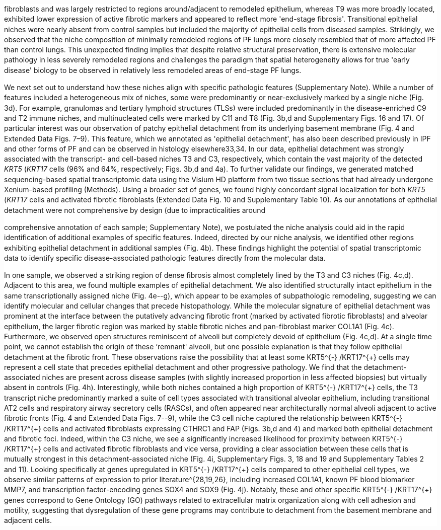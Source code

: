 fibroblasts and was largely restricted to regions around/adjacent to remodeled epithelium, whereas T9 was more broadly located, exhibited lower expression of active fibrotic markers and appeared to reflect more 'end-stage fibrosis'. Transitional epithelial niches were nearly absent from control samples but included the majority of epithelial cells from diseased samples. Strikingly, we observed that the niche composition of minimally remodeled regions of PF lungs more closely resembled that of more affected PF than control lungs. This unexpected finding implies that despite relative structural preservation, there is extensive molecular pathology in less severely remodeled regions and challenges the paradigm that spatial heterogeneity allows for true 'early disease' biology to be observed in relatively less remodeled areas of end-stage PF lungs.

We next set out to understand how these niches align with specific pathologic features (Supplementary Note). While a number of features included a heterogeneous mix of niches, some were predominantly or near-exclusively marked by a single niche (Fig. 3d). For example, granulomas and tertiary lymphoid structures (TLSs) were included predominantly in the disease-enriched C9 and T2 immune niches, and multinucleated cells were marked by C11 and T8 (Fig. 3b,d and Supplementary Figs. 16 and 17). Of particular interest was our observation of patchy epithelial detachment from its underlying basement membrane (Fig. 4 and Extended Data Figs. 7–9). This feature, which we annotated as 'epithelial detachment', has also been described previously in IPF and other forms of PF and can be observed in histology elsewhere33,34. In our data, epithelial detachment was strongly associated with the transcript- and cell-based niches T3 and C3, respectively, which contain the vast majority of the detected *KRT5* (*KRT17* cells (96% and 64%, respectively; Figs. 3b,d and 4a). To further validate our findings, we generated matched sequencing-based spatial transcriptomic data using the Visium HD platform from two tissue sections that had already undergone Xenium-based profiling (Methods). Using a broader set of genes, we found highly concordant signal localization for both *KRT5* (*KRT17* cells and activated fibrotic fibroblasts (Extended Data Fig. 10 and Supplementary Table 10). As our annotations of epithelial detachment were not comprehensive by design (due to impracticalities around

comprehensive annotation of each sample; Supplementary Note), we postulated the niche analysis could aid in the rapid identification of additional examples of specific features. Indeed, directed by our niche analysis, we identified other regions exhibiting epithelial detachment in additional samples (Fig. 4b). These findings highlight the potential of spatial transcriptomic data to identify specific disease-associated pathologic features directly from the molecular data.

In one sample, we observed a striking region of dense fibrosis almost completely lined by the T3 and C3 niches (Fig. 4c,d). Adjacent to this area, we found multiple examples of epithelial detachment. We also identified structurally intact epithelium in the same transcriptionally assigned niche (Fig. 4e--g), which appear to be examples of subpathologic remodeling, suggesting we can identify molecular and cellular changes that precede histopathology. While the molecular signature of epithelial detachment was prominent at the interface between the putatively advancing fibrotic front (marked by activated fibrotic fibroblasts) and alveolar epithelium, the larger fibrotic region was marked by stable fibrotic niches and pan-fibroblast marker COL1A1 (Fig. 4c). Furthermore, we observed open structures reminiscent of alveoli but completely devoid of epithelium (Fig. 4c,d). At a single time point, we cannot establish the origin of these ‘remnant' alveoli, but one possible explanation is that they follow epithelial detachment at the fibrotic front. These observations raise the possibility that at least some KRT5^{-} /KRT17^{+} cells may represent a cell state that precedes epithelial detachment and other progressive pathology. We find that the detachment-associated niches are present across disease samples (with slightly increased proportion in less affected biopsies) but virtually absent in controls (Fig. 4h). Interestingly, while both niches contained a high proportion of KRT5^{-} /KRT17^{+} cells, the T3 transcript niche predominantly marked a suite of cell types associated with transitional alveolar epithelium, including transitional AT2 cells and respiratory airway secretory cells (RASCs), and often appeared near architecturally normal alveoli adjacent to active fibrotic fronts (Fig. 4 and Extended Data Figs. 7--9), while the C3 cell niche captured the relationship between KRT5^{-} /KRT17^{+} cells and activated fibroblasts expressing CTHRC1 and FAP (Figs. 3b,d and 4) and marked both epithelial detachment and fibrotic foci. Indeed, within the C3 niche, we see a significantly increased likelihood for proximity between KRT5^{-} /KRT17^{+} cells and activated fibrotic fibroblasts and vice versa, providing a clear association between these cells that is mutually strongest in this detachment-associated niche (Fig. 4i, Supplementary Figs. 3, 18 and 19 and Supplementary Tables 2 and 11). Looking specifically at genes upregulated in KRT5^{-} /KRT17^{+} cells compared to other epithelial cell types, we observe similar patterns of expression to prior literature^{28,19,26}, including increased COL1A1, known PF blood biomarker MMP7, and transcription factor-encoding genes SOX4 and SOX9 (Fig. 4j). Notably, these and other specific KRT5^{-} /KRT17^{+} genes correspond to Gene Ontology (GO) pathways related to extracellular matrix organization along with cell adhesion and motility, suggesting that dysregulation of these gene programs may contribute to detachment from the basement membrane and adjacent cells.
